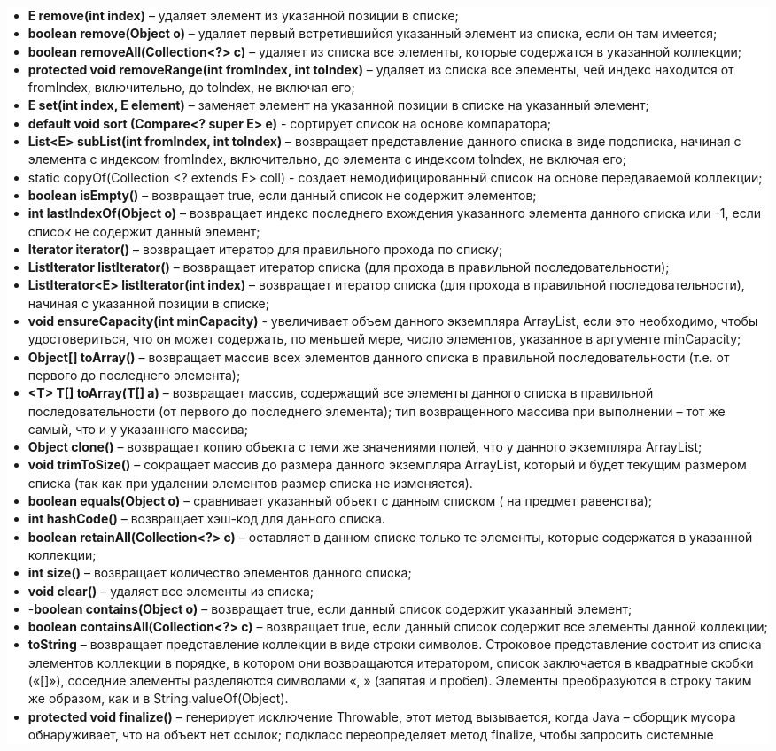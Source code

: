- **E remove(int index)** – удаляет элемент из указанной позиции в списке;
- **boolean remove(Object o)** – удаляет первый встретившийся указанный элемент
  из списка, если он там имеется;
- **boolean removeAll(Collection<?> c)** – удаляет из списка все элементы,
  которые содержатся в указанной коллекции;
- **protected void removeRange(int fromIndex, int toIndex)** – удаляет из списка
  все элементы, чей индекс находится от fromIndex, включительно, до toIndex, не
  включая его;
- **E set(int index, E element)** – заменяет элемент на указанной позиции в
  списке на указанный элемент;
- **default void sort (Compare<? super E> e)** - сортирует список на основе
  компаратора;
- **List\<E> subList(int fromIndex, int toIndex)** – возвращает представление
  данного списка в виде подсписка, начиная с элемента с индексом fromIndex,
  включительно, до элемента с индексом toIndex, не включая его;
- static <E> copyOf(Collection <? extends E> coll) - создает немодифицированный
  список на основе передаваемой коллекции;
- **boolean isEmpty()** – возвращает true, если данный список не содержит
  элементов;
- **int lastIndexOf(Object o)** – возвращает индекс последнего вхождения
  указанного элемента данного списка или -1, если список не содержит данный
  элемент;
- **Iterator<E> iterator()** – возвращает итератор для правильного прохода по
  списку;
- **ListIterator<E> listIterator()** – возвращает итератор списка (для прохода в
  правильной последовательности);
- **ListIterator\<E> listIterator(int index)** – возвращает итератор списка (для
  прохода в правильной последовательности), начиная с указанной позиции в
  списке;
- **void ensureCapacity(int minCapacity)** - увеличивает объем данного
  экземпляра ArrayList, если это необходимо, чтобы удостовериться, что он может
  содержать, по меньшей мере, число элементов, указанное в аргументе
  minCapacity;
- **Object[] toArray()** – возвращает массив всех элементов данного списка в
  правильной последовательности (т.е. от первого до последнего элемента);
- **\<T> T[] toArray(T[] a)** – возвращает массив, содержащий все элементы
  данного списка в правильной последовательности (от первого до последнего
  элемента); тип возвращенного массива при выполнении – тот же самый, что и у
  указанного массива;
- **Object clone()** – возвращает копию объекта с теми же значениями полей, что
  у данного экземпляра ArrayList;
- **void trimToSize()** – сокращает массив до размера данного экземпляра
  ArrayList, который и будет текущим размером списка (так как при удалении
  элементов размер списка не изменяется).
- **boolean equals(Object o)** – сравнивает указанный объект с данным списком (
  на предмет равенства);
- **int hashCode()** – возвращает хэш-код для данного списка.
- **boolean retainAll(Collection<?> c)** – оставляет в данном списке только те
  элементы, которые содержатся в указанной коллекции;
- **int size()** – возвращает количество элементов данного списка;
- **void clear()** – удаляет все элементы из списка;
- -**boolean contains(Object o)** – возвращает true, если данный список содержит
  указанный элемент;
- **boolean containsAll(Collection<?> c)** – возвращает true, если данный список
  содержит все элементы данной коллекции;
- **toString** – возвращает представление коллекции в виде строки символов.
  Строковое представление состоит из списка элементов коллекции в порядке, в
  котором они возвращаются итератором, список заключается в квадратные
  скобки («[]»), соседние элементы разделяются символами «, » (запятая и
  пробел). Элементы преобразуются в строку таким же образом, как и в
  String.valueOf(Object).
- **protected void finalize()** – генерирует исключение Throwable, этот метод
  вызывается, когда Java – сборщик мусора обнаруживает, что на объект нет
  ссылок; подкласс переопределяет метод finalize, чтобы запросить системные